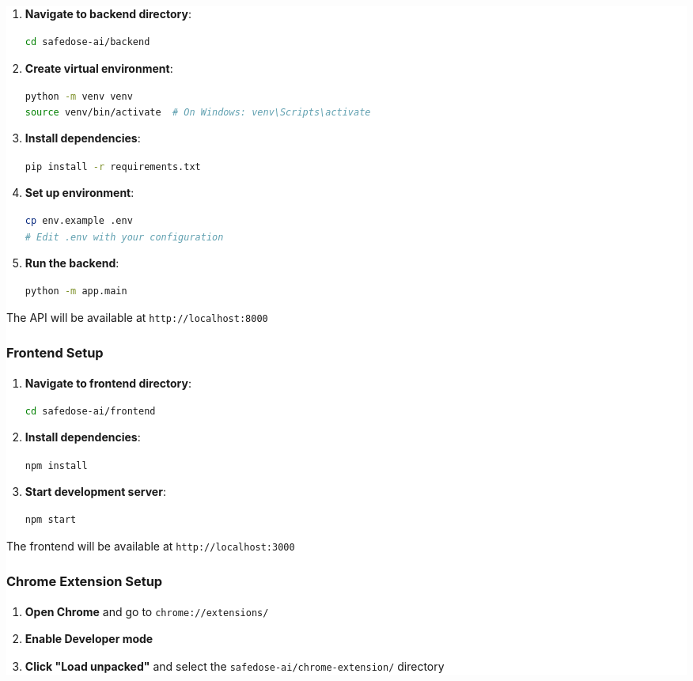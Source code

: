 1. **Navigate to backend directory**:

   ```bash
   cd safedose-ai/backend
   ```

2. **Create virtual environment**:

   ```bash
   python -m venv venv
   source venv/bin/activate  # On Windows: venv\Scripts\activate
   ```

3. **Install dependencies**:

   ```bash
   pip install -r requirements.txt
   ```

4. **Set up environment**:

   ```bash
   cp env.example .env
   # Edit .env with your configuration
   ```

5. **Run the backend**:
   ```bash
   python -m app.main
   ```

The API will be available at `http://localhost:8000`

### Frontend Setup

1. **Navigate to frontend directory**:

   ```bash
   cd safedose-ai/frontend
   ```

2. **Install dependencies**:

   ```bash
   npm install
   ```

3. **Start development server**:
   ```bash
   npm start
   ```

The frontend will be available at `http://localhost:3000`

### Chrome Extension Setup

1. **Open Chrome** and go to `chrome://extensions/`

2. **Enable Developer mode**

3. **Click "Load unpacked"** and select the `safedose-ai/chrome-extension/` directory
